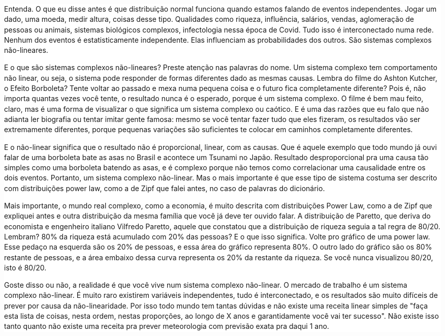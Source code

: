 






Entenda. O que eu disse antes é que distribuição normal funciona quando estamos falando de eventos independentes. Jogar um dado, uma moeda, medir altura, coisas desse tipo. Qualidades como riqueza, influência, salários, vendas, aglomeração de pessoas ou animais, sistemas biológicos complexos, infectologia nessa época de Covid. Tudo isso é interconectado numa rede. Nenhum dos eventos é estatisticamente independente. Elas influenciam as probabilidades dos outros. São sistemas complexos não-lineares.








E o que são sistemas complexos não-lineares? Preste atenção nas palavras do nome. Um sistema complexo tem comportamento não linear, ou seja, o sistema pode responder de formas diferentes dado as mesmas causas. Lembra do filme do Ashton Kutcher, o Efeito Borboleta? Tente voltar ao passado e mexa numa pequena coisa e o futuro fica completamente diferente? Pois é, não importa quantas vezes você tente, o resultado nunca é o esperado, porque é um sistema complexo. O filme é bem mau feito, claro, mas é uma forma de visualizar o que significa um sistema complexo ou caótico. E é uma das razões que eu falo que não adianta ler biografia ou tentar imitar gente famosa: mesmo se você tentar fazer tudo que eles fizeram, os resultados vão ser extremamente diferentes, porque pequenas variações são suficientes te colocar em caminhos completamente diferentes.







E o não-linear significa que o resultado não é proporcional, linear, com as causas. Que é aquele exemplo que todo mundo já ouvi falar de uma borboleta bate as asas no Brasil e acontece um Tsunami no Japão. Resultado desproporcional pra uma causa tão simples como uma borboleta batendo as asas, e é complexo porque não temos como correlacionar uma causalidade entre os dois eventos. Portanto, um sistema complexo não-linear. Mas o mais importante é que esse tipo de sistema costuma ser descrito com distribuições power law, como a de Zipf que falei antes, no caso de palavras do dicionário.






Mais importante, o mundo real complexo, como a economia, é muito descrita com distribuições Power Law, como a de Zipf que expliquei antes e outra distribuição da mesma família que você já deve ter ouvido falar. A distribuição de Paretto, que deriva do economista e engenheiro italiano Vilfredo Paretto, aquele que constatou que a distribuição de riqueza seguia a tal regra de 80/20. Lembram? 80% da riqueza está acumulado com 20% das pessoas? E o que isso significa. Volte pro gráfico de uma power law. Esse pedaço na esquerda são os 20% de pessoas, e essa área do gráfico representa 80%. O outro lado do gráfico são os 80% restante de pessoas, e a área embaixo dessa curva representa os 20% da restante da riqueza. Se você nunca visualizou 80/20, isto é 80/20.







Goste disso ou não, a realidade é que você vive num sistema complexo não-linear. O mercado de trabalho é um sistema complexo não-linear. É muito raro existirem variáveis independentes, tudo é interconectado, e os resultados são muito difíceis de prever por causa da não-linearidade. Por isso todo mundo tem tantas dúvidas e não existe uma receita linear simples de "faça esta lista de coisas, nesta ordem, nestas proporções, ao longo de X anos e garantidamente você vai ter sucesso". Não existe isso tanto quanto não existe uma receita pra prever meteorologia com previsão exata pra daqui 1 ano. 
